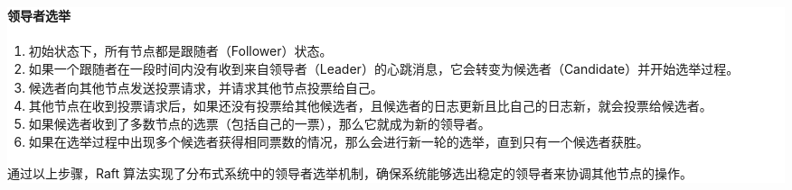 

#### 领导者选举

1. 初始状态下，所有节点都是跟随者（Follower）状态。
2. 如果一个跟随者在一段时间内没有收到来自领导者（Leader）的心跳消息，它会转变为候选者（Candidate）并开始选举过程。
3. 候选者向其他节点发送投票请求，并请求其他节点投票给自己。
4. 其他节点在收到投票请求后，如果还没有投票给其他候选者，且候选者的日志更新且比自己的日志新，就会投票给候选者。
5. 如果候选者收到了多数节点的选票（包括自己的一票），那么它就成为新的领导者。
6. 如果在选举过程中出现多个候选者获得相同票数的情况，那么会进行新一轮的选举，直到只有一个候选者获胜。

通过以上步骤，Raft 算法实现了分布式系统中的领导者选举机制，确保系统能够选出稳定的领导者来协调其他节点的操作。